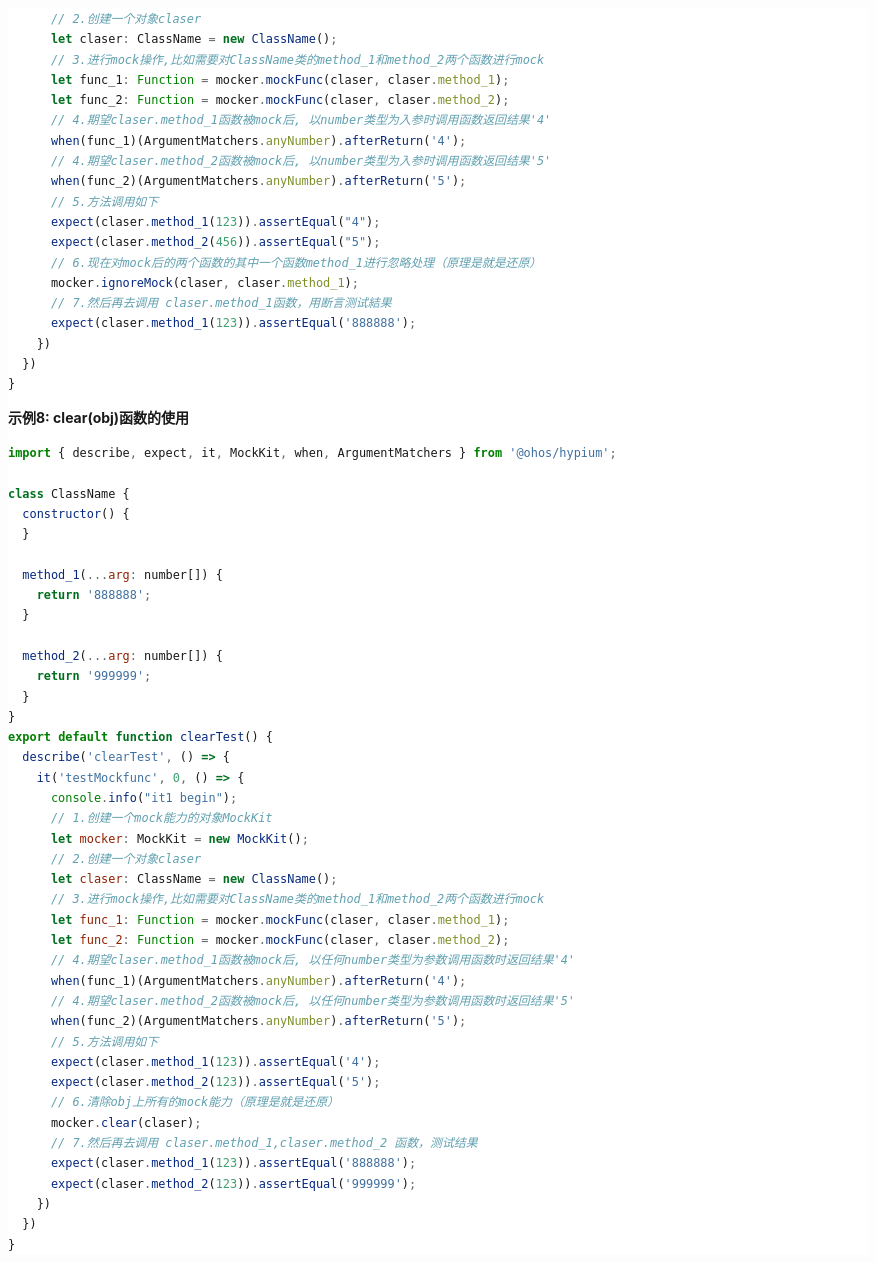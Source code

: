 ```javascript
      // 2.创建一个对象claser
      let claser: ClassName = new ClassName();
      // 3.进行mock操作,比如需要对ClassName类的method_1和method_2两个函数进行mock
      let func_1: Function = mocker.mockFunc(claser, claser.method_1);
      let func_2: Function = mocker.mockFunc(claser, claser.method_2);
      // 4.期望claser.method_1函数被mock后, 以number类型为入参时调用函数返回结果'4'
      when(func_1)(ArgumentMatchers.anyNumber).afterReturn('4');
      // 4.期望claser.method_2函数被mock后, 以number类型为入参时调用函数返回结果'5'
      when(func_2)(ArgumentMatchers.anyNumber).afterReturn('5');
      // 5.方法调用如下
      expect(claser.method_1(123)).assertEqual("4");
      expect(claser.method_2(456)).assertEqual("5");
      // 6.现在对mock后的两个函数的其中一个函数method_1进行忽略处理（原理是就是还原）
      mocker.ignoreMock(claser, claser.method_1);
      // 7.然后再去调用 claser.method_1函数，用断言测试結果
      expect(claser.method_1(123)).assertEqual('888888');
    })
  })
}
```

**示例8: clear(obj)函数的使用**

```javascript
import { describe, expect, it, MockKit, when, ArgumentMatchers } from '@ohos/hypium';

class ClassName {
  constructor() {
  }

  method_1(...arg: number[]) {
    return '888888';
  }

  method_2(...arg: number[]) {
    return '999999';
  }
}
export default function clearTest() {
  describe('clearTest', () => {
    it('testMockfunc', 0, () => {
      console.info("it1 begin");
      // 1.创建一个mock能力的对象MockKit
      let mocker: MockKit = new MockKit();
      // 2.创建一个对象claser
      let claser: ClassName = new ClassName();
      // 3.进行mock操作,比如需要对ClassName类的method_1和method_2两个函数进行mock
      let func_1: Function = mocker.mockFunc(claser, claser.method_1);
      let func_2: Function = mocker.mockFunc(claser, claser.method_2);
      // 4.期望claser.method_1函数被mock后, 以任何number类型为参数调用函数时返回结果'4'
      when(func_1)(ArgumentMatchers.anyNumber).afterReturn('4');
      // 4.期望claser.method_2函数被mock后, 以任何number类型为参数调用函数时返回结果'5'
      when(func_2)(ArgumentMatchers.anyNumber).afterReturn('5');
      // 5.方法调用如下
      expect(claser.method_1(123)).assertEqual('4');
      expect(claser.method_2(123)).assertEqual('5');
      // 6.清除obj上所有的mock能力（原理是就是还原）
      mocker.clear(claser);
      // 7.然后再去调用 claser.method_1,claser.method_2 函数，测试结果
      expect(claser.method_1(123)).assertEqual('888888');
      expect(claser.method_2(123)).assertEqual('999999');
    })
  })
}
```